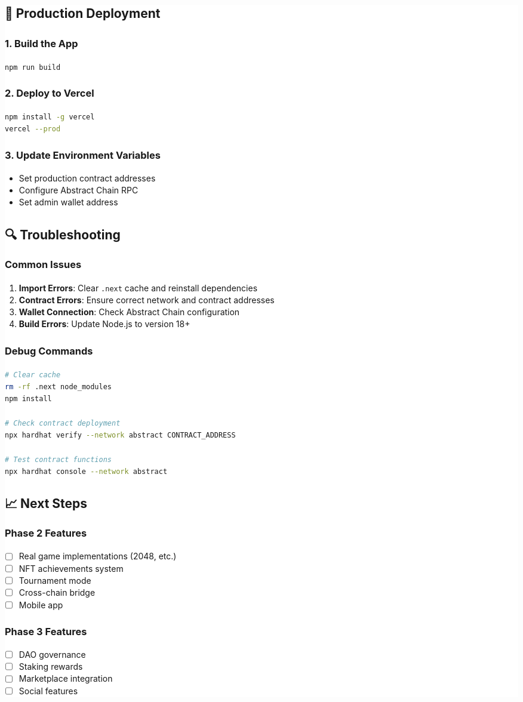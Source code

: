 ## 🚀 Production Deployment

### 1. Build the App
```bash
npm run build
```

### 2. Deploy to Vercel
```bash
npm install -g vercel
vercel --prod
```

### 3. Update Environment Variables
- Set production contract addresses
- Configure Abstract Chain RPC
- Set admin wallet address

## 🔍 Troubleshooting

### Common Issues
1. **Import Errors**: Clear `.next` cache and reinstall dependencies
2. **Contract Errors**: Ensure correct network and contract addresses
3. **Wallet Connection**: Check Abstract Chain configuration
4. **Build Errors**: Update Node.js to version 18+

### Debug Commands
```bash
# Clear cache
rm -rf .next node_modules
npm install

# Check contract deployment
npx hardhat verify --network abstract CONTRACT_ADDRESS

# Test contract functions
npx hardhat console --network abstract
```

## 📈 Next Steps

### Phase 2 Features
- [ ] Real game implementations (2048, etc.)
- [ ] NFT achievements system
- [ ] Tournament mode
- [ ] Cross-chain bridge
- [ ] Mobile app

### Phase 3 Features
- [ ] DAO governance
- [ ] Staking rewards
- [ ] Marketplace integration
- [ ] Social features
